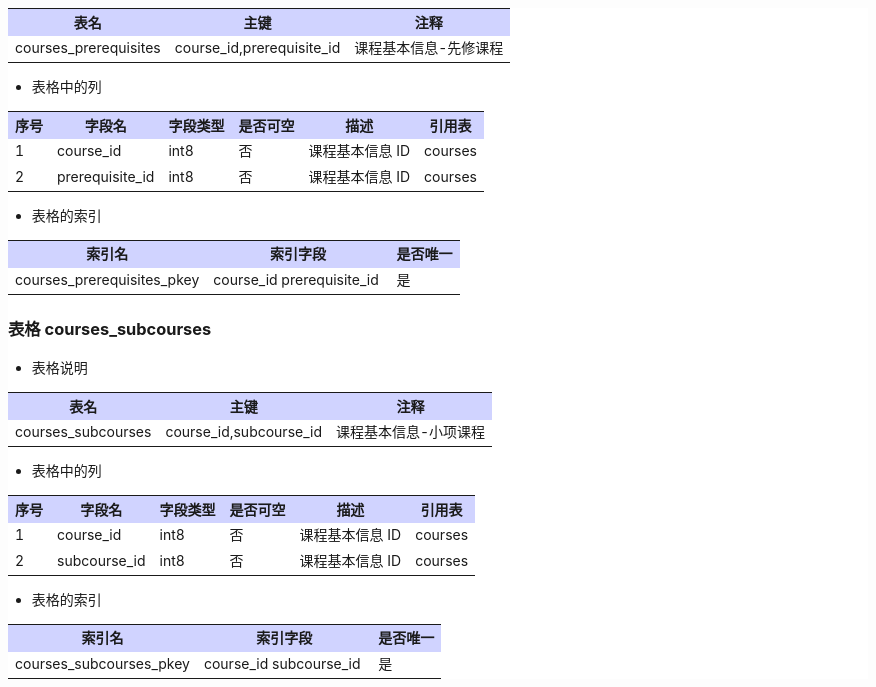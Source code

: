 <table class="table table-bordered table-striped table-condensed">
<tr><th style="background-color:#D0D3FF">表名</th><th style="background-color:#D0D3FF">主键</th><th style="background-color:#D0D3FF">注释</th>  </tr>
<tr><td>courses_prerequisites</td><td>course_id,prerequisite_id</td><td>课程基本信息-先修课程</td>  </tr>
</table>

  * 表格中的列

<table class="table table-bordered table-striped table-condensed">
<tr><th style="background-color:#D0D3FF">序号</th><th style="background-color:#D0D3FF">字段名</th><th style="background-color:#D0D3FF">字段类型</th><th style="background-color:#D0D3FF">是否可空</th><th style="background-color:#D0D3FF">描述</th><th style="background-color:#D0D3FF">引用表</th>  </tr>
<tr><td>1</td><td>course_id</td><td>int8</td><td>否</td><td>课程基本信息 ID</td><td>courses</td>  </tr>
<tr><td>2</td><td>prerequisite_id</td><td>int8</td><td>否</td><td>课程基本信息 ID</td><td>courses</td>  </tr>
</table>

 
  * 表格的索引

<table class="table table-bordered table-striped table-condensed">
  <tr>
<th style="background-color:#D0D3FF">索引名</th><th style="background-color:#D0D3FF">索引字段</th><th style="background-color:#D0D3FF">是否唯一</th>  </tr>
<tr><td>courses_prerequisites_pkey</td><td>course_id&nbsp;prerequisite_id&nbsp;</td><td>是</td>  </tr>
</table>

### 表格 courses_subcourses

  * 表格说明

<table class="table table-bordered table-striped table-condensed">
<tr><th style="background-color:#D0D3FF">表名</th><th style="background-color:#D0D3FF">主键</th><th style="background-color:#D0D3FF">注释</th>  </tr>
<tr><td>courses_subcourses</td><td>course_id,subcourse_id</td><td>课程基本信息-小项课程</td>  </tr>
</table>

  * 表格中的列

<table class="table table-bordered table-striped table-condensed">
<tr><th style="background-color:#D0D3FF">序号</th><th style="background-color:#D0D3FF">字段名</th><th style="background-color:#D0D3FF">字段类型</th><th style="background-color:#D0D3FF">是否可空</th><th style="background-color:#D0D3FF">描述</th><th style="background-color:#D0D3FF">引用表</th>  </tr>
<tr><td>1</td><td>course_id</td><td>int8</td><td>否</td><td>课程基本信息 ID</td><td>courses</td>  </tr>
<tr><td>2</td><td>subcourse_id</td><td>int8</td><td>否</td><td>课程基本信息 ID</td><td>courses</td>  </tr>
</table>

 
  * 表格的索引

<table class="table table-bordered table-striped table-condensed">
  <tr>
<th style="background-color:#D0D3FF">索引名</th><th style="background-color:#D0D3FF">索引字段</th><th style="background-color:#D0D3FF">是否唯一</th>  </tr>
<tr><td>courses_subcourses_pkey</td><td>course_id&nbsp;subcourse_id&nbsp;</td><td>是</td>  </tr>
</table>
